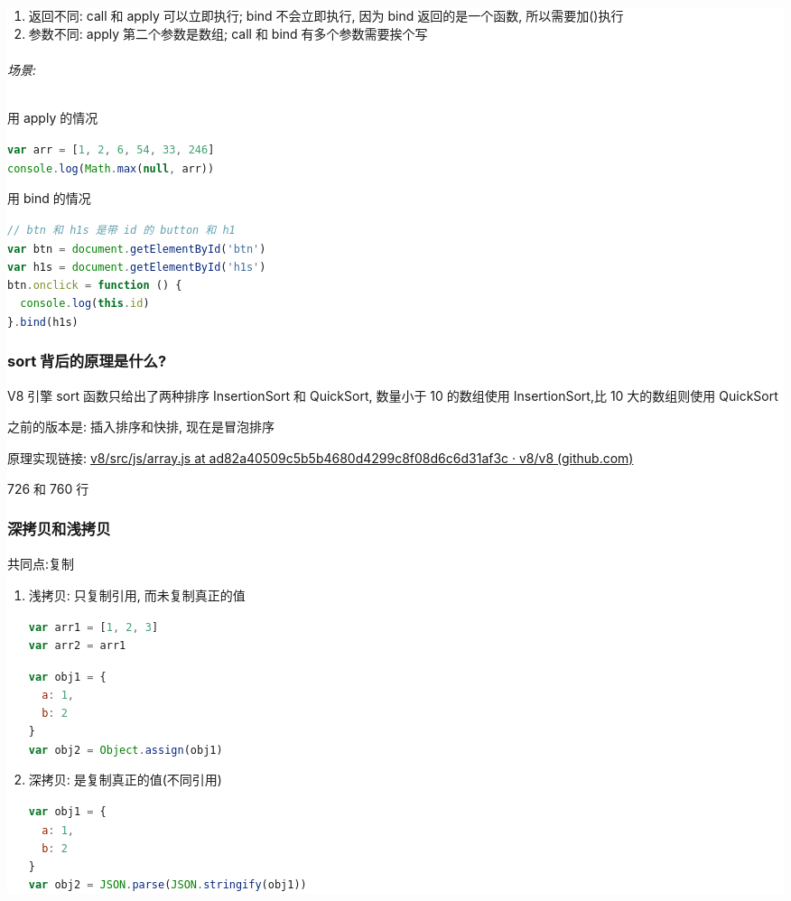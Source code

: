 1. 返回不同: call 和 apply 可以立即执行; bind 不会立即执行, 因为 bind 返回的是一个函数, 所以需要加()执行
2. 参数不同: apply 第二个参数是数组; call 和 bind 有多个参数需要挨个写

###### 场景:

用 apply 的情况

```js
var arr = [1, 2, 6, 54, 33, 246]
console.log(Math.max(null, arr))
```

用 bind 的情况

```js
// btn 和 h1s 是带 id 的 button 和 h1
var btn = document.getElementById('btn')
var h1s = document.getElementById('h1s')
btn.onclick = function () {
  console.log(this.id)
}.bind(h1s)
```

### sort 背后的原理是什么?

V8 引擎 sort 函数只给出了两种排序 InsertionSort 和 QuickSort, 数量小于 10 的数组使用 InsertionSort,比 10 大的数组则使用 QuickSort

之前的版本是: 插入排序和快排, 现在是冒泡排序

原理实现链接: [v8/src/js/array.js at ad82a40509c5b5b4680d4299c8f08d6c6d31af3c · v8/v8 (github.com)](https://github.com/v8/v8/blob/ad82a40509c5b5b4680d4299c8f08d6c6d31af3c/src/js/array.js)

726 和 760 行

### 深拷贝和浅拷贝

共同点:复制

1. 浅拷贝: 只复制引用, 而未复制真正的值

   ```js
   var arr1 = [1, 2, 3]
   var arr2 = arr1
   ```

   ```js
   var obj1 = {
     a: 1,
     b: 2
   }
   var obj2 = Object.assign(obj1)
   ```

2. 深拷贝: 是复制真正的值(不同引用)

   ```js
   var obj1 = {
     a: 1,
     b: 2
   }
   var obj2 = JSON.parse(JSON.stringify(obj1))
   ```
